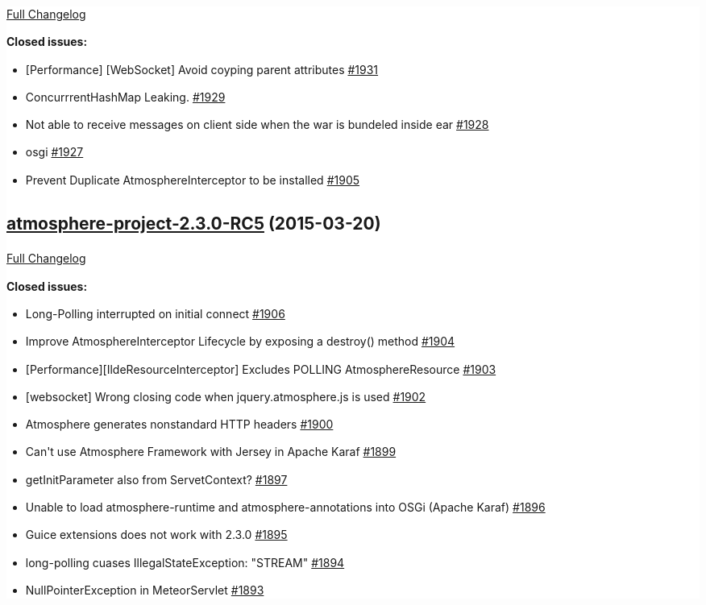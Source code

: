 [Full Changelog](https://github.com/Atmosphere/atmosphere/compare/atmosphere-project-2.3.0-RC5...atmosphere-project-2.3.0-RC6)

**Closed issues:**

- \[Performance\] \[WebSocket\] Avoid coyping parent attributes [\#1931](https://github.com/Atmosphere/atmosphere/issues/1931)

- ConcurrrentHashMap Leaking. [\#1929](https://github.com/Atmosphere/atmosphere/issues/1929)

- Not able to receive messages on client side when the war is bundeled inside ear [\#1928](https://github.com/Atmosphere/atmosphere/issues/1928)

- osgi [\#1927](https://github.com/Atmosphere/atmosphere/issues/1927)

- Prevent Duplicate AtmosphereInterceptor to be installed [\#1905](https://github.com/Atmosphere/atmosphere/issues/1905)

## [atmosphere-project-2.3.0-RC5](https://github.com/Atmosphere/atmosphere/tree/atmosphere-project-2.3.0-RC5) (2015-03-20)

[Full Changelog](https://github.com/Atmosphere/atmosphere/compare/atmosphere-project-2.3.0-RC4...atmosphere-project-2.3.0-RC5)

**Closed issues:**

- Long-Polling interrupted on initial connect [\#1906](https://github.com/Atmosphere/atmosphere/issues/1906)

- Improve AtmosphereInterceptor Lifecycle by exposing a destroy\(\) method [\#1904](https://github.com/Atmosphere/atmosphere/issues/1904)

- \[Performance\]\[IldeResourceInterceptor\] Excludes POLLING AtmosphereResource [\#1903](https://github.com/Atmosphere/atmosphere/issues/1903)

- \[websocket\] Wrong closing code when jquery.atmosphere.js is used [\#1902](https://github.com/Atmosphere/atmosphere/issues/1902)

- Atmosphere generates nonstandard HTTP headers [\#1900](https://github.com/Atmosphere/atmosphere/issues/1900)

- Can't use Atmosphere Framework with Jersey in Apache Karaf [\#1899](https://github.com/Atmosphere/atmosphere/issues/1899)

- getInitParameter also from ServetContext? [\#1897](https://github.com/Atmosphere/atmosphere/issues/1897)

- Unable to load atmosphere-runtime and atmosphere-annotations into OSGi \(Apache Karaf\) [\#1896](https://github.com/Atmosphere/atmosphere/issues/1896)

- Guice extensions does not work with 2.3.0 [\#1895](https://github.com/Atmosphere/atmosphere/issues/1895)

- long-polling cuases IllegalStateException: "STREAM" [\#1894](https://github.com/Atmosphere/atmosphere/issues/1894)

- NullPointerException in MeteorServlet [\#1893](https://github.com/Atmosphere/atmosphere/issues/1893)

